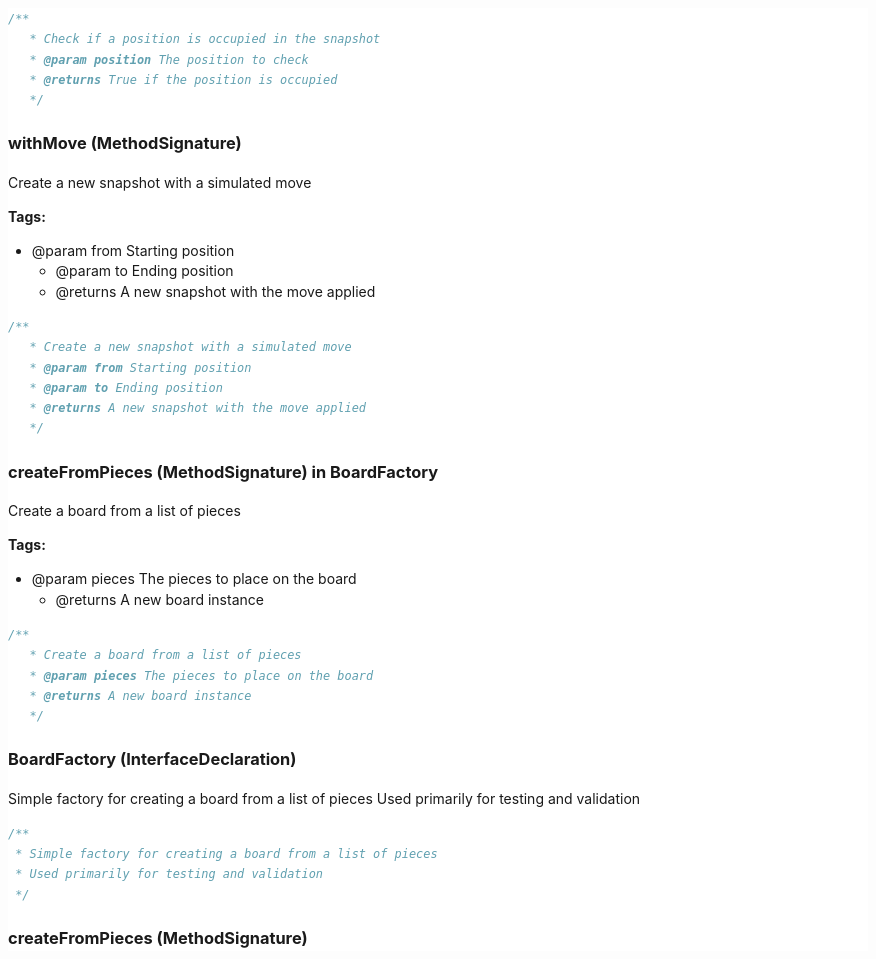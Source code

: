 ```typescript
/**
   * Check if a position is occupied in the snapshot
   * @param position The position to check
   * @returns True if the position is occupied
   */
```

### withMove (MethodSignature)

Create a new snapshot with a simulated move

**Tags:**

- @param from Starting position
   * @param to Ending position
   * @returns A new snapshot with the move applied

```typescript
/**
   * Create a new snapshot with a simulated move
   * @param from Starting position
   * @param to Ending position
   * @returns A new snapshot with the move applied
   */
```

### createFromPieces (MethodSignature) in BoardFactory

Create a board from a list of pieces

**Tags:**

- @param pieces The pieces to place on the board
   * @returns A new board instance

```typescript
/**
   * Create a board from a list of pieces
   * @param pieces The pieces to place on the board
   * @returns A new board instance
   */
```

### BoardFactory (InterfaceDeclaration)

Simple factory for creating a board from a list of pieces
Used primarily for testing and validation

```typescript
/**
 * Simple factory for creating a board from a list of pieces
 * Used primarily for testing and validation
 */
```

### createFromPieces (MethodSignature)
